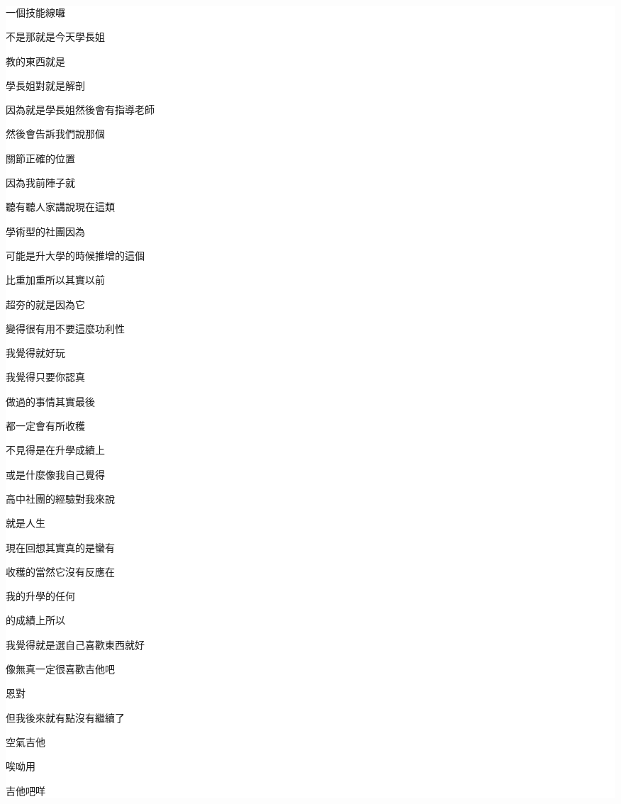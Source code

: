 一個技能線囉

不是那就是今天學長姐

教的東西就是

學長姐對就是解剖

因為就是學長姐然後會有指導老師

然後會告訴我們說那個

關節正確的位置

因為我前陣子就

聽有聽人家講說現在這類

學術型的社團因為

可能是升大學的時候推增的這個

比重加重所以其實以前

超夯的就是因為它

變得很有用不要這麼功利性

我覺得就好玩

我覺得只要你認真

做過的事情其實最後

都一定會有所收穫

不見得是在升學成績上

或是什麼像我自己覺得

高中社團的經驗對我來說

就是人生

現在回想其實真的是蠻有

收穫的當然它沒有反應在

我的升學的任何

的成績上所以

我覺得就是選自己喜歡東西就好

像無真一定很喜歡吉他吧

恩對

但我後來就有點沒有繼續了

空氣吉他

唉呦用

吉他吧咩
